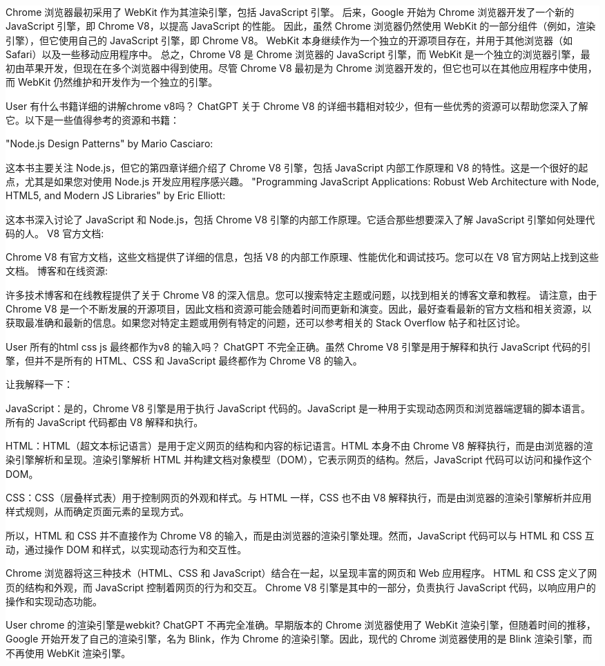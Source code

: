 Chrome 浏览器最初采用了 WebKit 作为其渲染引擎，包括 JavaScript 引擎。
后来，Google 开始为 Chrome 浏览器开发了一个新的 JavaScript 引擎，即 Chrome V8，以提高 JavaScript 的性能。
因此，虽然 Chrome 浏览器仍然使用 WebKit 的一部分组件（例如，渲染引擎），但它使用自己的 JavaScript 引擎，即 Chrome V8。
WebKit 本身继续作为一个独立的开源项目存在，并用于其他浏览器（如 Safari）以及一些移动应用程序中。
总之，Chrome V8 是 Chrome 浏览器的 JavaScript 引擎，而 WebKit 是一个独立的浏览器引擎，最初由苹果开发，但现在在多个浏览器中得到使用。尽管 Chrome V8 最初是为 Chrome 浏览器开发的，但它也可以在其他应用程序中使用，而 WebKit 仍然维护和开发作为一个独立的引擎。




User
有什么书籍详细的讲解chrome v8吗？
ChatGPT
关于 Chrome V8 的详细书籍相对较少，但有一些优秀的资源可以帮助您深入了解它。以下是一些值得参考的资源和书籍：

"Node.js Design Patterns" by Mario Casciaro:

这本书主要关注 Node.js，但它的第四章详细介绍了 Chrome V8 引擎，包括 JavaScript 内部工作原理和 V8 的特性。这是一个很好的起点，尤其是如果您对使用 Node.js 开发应用程序感兴趣。
"Programming JavaScript Applications: Robust Web Architecture with Node, HTML5, and Modern JS Libraries" by Eric Elliott:

这本书深入讨论了 JavaScript 和 Node.js，包括 Chrome V8 引擎的内部工作原理。它适合那些想要深入了解 JavaScript 引擎如何处理代码的人。
V8 官方文档:

Chrome V8 有官方文档，这些文档提供了详细的信息，包括 V8 的内部工作原理、性能优化和调试技巧。您可以在 V8 官方网站上找到这些文档。
博客和在线资源:

许多技术博客和在线教程提供了关于 Chrome V8 的深入信息。您可以搜索特定主题或问题，以找到相关的博客文章和教程。
请注意，由于 Chrome V8 是一个不断发展的开源项目，因此文档和资源可能会随着时间而更新和演变。因此，最好查看最新的官方文档和相关资源，以获取最准确和最新的信息。如果您对特定主题或用例有特定的问题，还可以参考相关的 Stack Overflow 帖子和社区讨论。




User
所有的html css js 最终都作为v8 的输入吗？
ChatGPT
不完全正确。虽然 Chrome V8 引擎是用于解释和执行 JavaScript 代码的引擎，但并不是所有的 HTML、CSS 和 JavaScript 最终都作为 Chrome V8 的输入。

让我解释一下：

JavaScript：是的，Chrome V8 引擎是用于执行 JavaScript 代码的。JavaScript 是一种用于实现动态网页和浏览器端逻辑的脚本语言。所有的 JavaScript 代码都由 V8 解释和执行。

HTML：HTML（超文本标记语言）是用于定义网页的结构和内容的标记语言。HTML 本身不由 Chrome V8 解释执行，而是由浏览器的渲染引擎解析和呈现。渲染引擎解析 HTML 并构建文档对象模型（DOM），它表示网页的结构。然后，JavaScript 代码可以访问和操作这个 DOM。

CSS：CSS（层叠样式表）用于控制网页的外观和样式。与 HTML 一样，CSS 也不由 V8 解释执行，而是由浏览器的渲染引擎解析并应用样式规则，从而确定页面元素的呈现方式。

所以，HTML 和 CSS 并不直接作为 Chrome V8 的输入，而是由浏览器的渲染引擎处理。然而，JavaScript 代码可以与 HTML 和 CSS 互动，通过操作 DOM 和样式，以实现动态行为和交互性。

Chrome 浏览器将这三种技术（HTML、CSS 和 JavaScript）结合在一起，以呈现丰富的网页和 Web 应用程序。 HTML 和 CSS 定义了网页的结构和外观，而 JavaScript 控制着网页的行为和交互。 Chrome V8 引擎是其中的一部分，负责执行 JavaScript 代码，以响应用户的操作和实现动态功能。




User
chrome 的渲染引擎是webkit?
ChatGPT
不再完全准确。早期版本的 Chrome 浏览器使用了 WebKit 渲染引擎，但随着时间的推移，Google 开始开发了自己的渲染引擎，名为 Blink，作为 Chrome 的渲染引擎。因此，现代的 Chrome 浏览器使用的是 Blink 渲染引擎，而不再使用 WebKit 渲染引擎。
